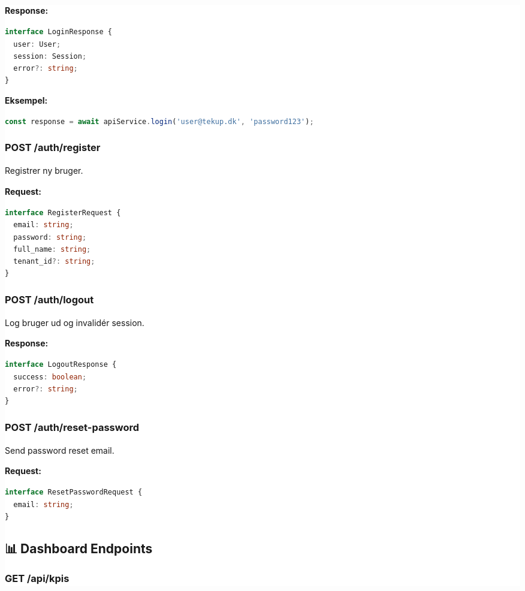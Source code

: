 **Response:**
```typescript
interface LoginResponse {
  user: User;
  session: Session;
  error?: string;
}
```

**Eksempel:**
```typescript
const response = await apiService.login('user@tekup.dk', 'password123');
```

### POST /auth/register

Registrer ny bruger.

**Request:**
```typescript
interface RegisterRequest {
  email: string;
  password: string;
  full_name: string;
  tenant_id?: string;
}
```

### POST /auth/logout

Log bruger ud og invalidér session.

**Response:**
```typescript
interface LogoutResponse {
  success: boolean;
  error?: string;
}
```

### POST /auth/reset-password

Send password reset email.

**Request:**
```typescript
interface ResetPasswordRequest {
  email: string;
}
```

## 📊 Dashboard Endpoints

### GET /api/kpis
